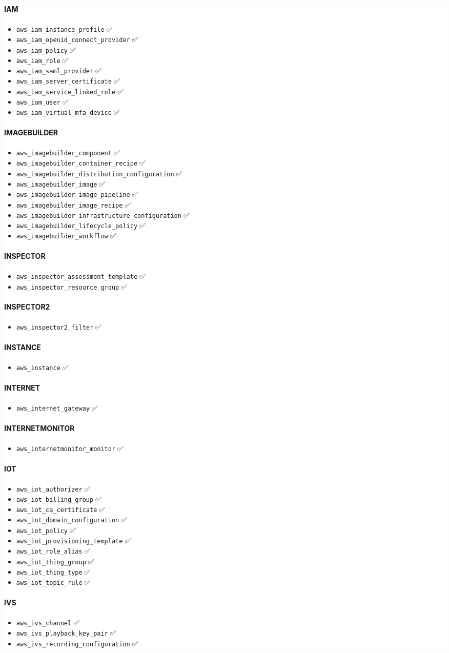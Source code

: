 #### IAM
- `aws_iam_instance_profile` ✅
- `aws_iam_openid_connect_provider` ✅
- `aws_iam_policy` ✅
- `aws_iam_role` ✅
- `aws_iam_saml_provider` ✅
- `aws_iam_server_certificate` ✅
- `aws_iam_service_linked_role` ✅
- `aws_iam_user` ✅
- `aws_iam_virtual_mfa_device` ✅

#### IMAGEBUILDER
- `aws_imagebuilder_component` ✅
- `aws_imagebuilder_container_recipe` ✅
- `aws_imagebuilder_distribution_configuration` ✅
- `aws_imagebuilder_image` ✅
- `aws_imagebuilder_image_pipeline` ✅
- `aws_imagebuilder_image_recipe` ✅
- `aws_imagebuilder_infrastructure_configuration` ✅
- `aws_imagebuilder_lifecycle_policy` ✅
- `aws_imagebuilder_workflow` ✅

#### INSPECTOR
- `aws_inspector_assessment_template` ✅
- `aws_inspector_resource_group` ✅

#### INSPECTOR2
- `aws_inspector2_filter` ✅

#### INSTANCE
- `aws_instance` ✅

#### INTERNET
- `aws_internet_gateway` ✅

#### INTERNETMONITOR
- `aws_internetmonitor_monitor` ✅

#### IOT
- `aws_iot_authorizer` ✅
- `aws_iot_billing_group` ✅
- `aws_iot_ca_certificate` ✅
- `aws_iot_domain_configuration` ✅
- `aws_iot_policy` ✅
- `aws_iot_provisioning_template` ✅
- `aws_iot_role_alias` ✅
- `aws_iot_thing_group` ✅
- `aws_iot_thing_type` ✅
- `aws_iot_topic_rule` ✅

#### IVS
- `aws_ivs_channel` ✅
- `aws_ivs_playback_key_pair` ✅
- `aws_ivs_recording_configuration` ✅
